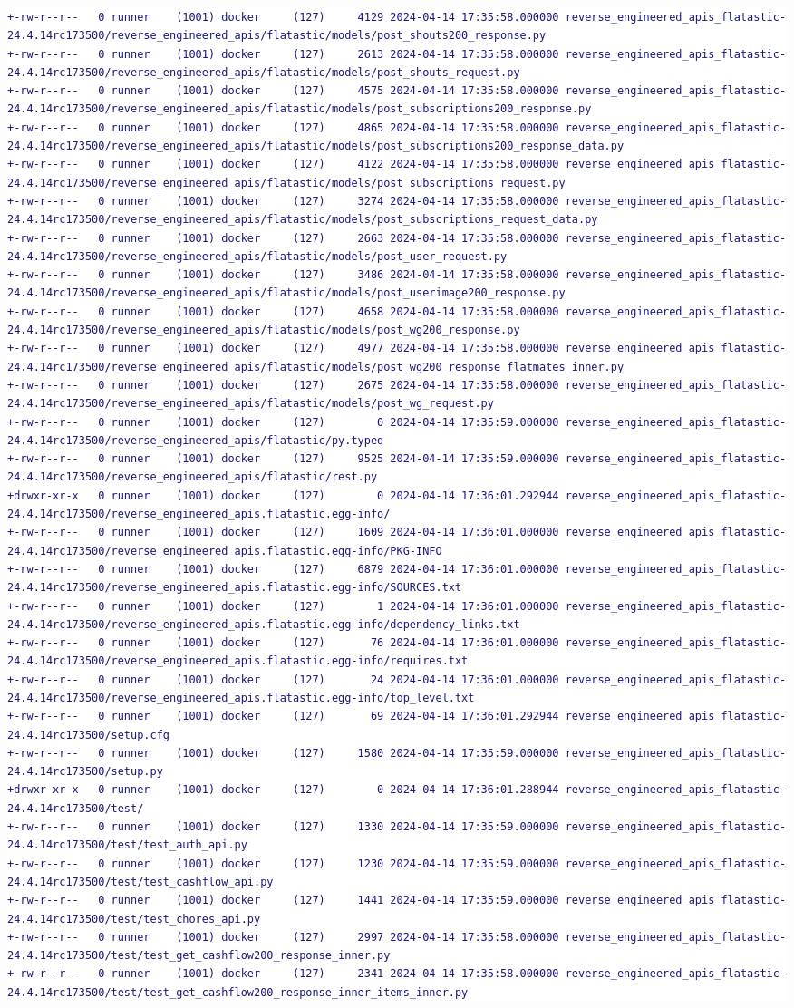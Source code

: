 ```diff
+-rw-r--r--   0 runner    (1001) docker     (127)     4129 2024-04-14 17:35:58.000000 reverse_engineered_apis_flatastic-24.4.14rc173500/reverse_engineered_apis/flatastic/models/post_shouts200_response.py
+-rw-r--r--   0 runner    (1001) docker     (127)     2613 2024-04-14 17:35:58.000000 reverse_engineered_apis_flatastic-24.4.14rc173500/reverse_engineered_apis/flatastic/models/post_shouts_request.py
+-rw-r--r--   0 runner    (1001) docker     (127)     4575 2024-04-14 17:35:58.000000 reverse_engineered_apis_flatastic-24.4.14rc173500/reverse_engineered_apis/flatastic/models/post_subscriptions200_response.py
+-rw-r--r--   0 runner    (1001) docker     (127)     4865 2024-04-14 17:35:58.000000 reverse_engineered_apis_flatastic-24.4.14rc173500/reverse_engineered_apis/flatastic/models/post_subscriptions200_response_data.py
+-rw-r--r--   0 runner    (1001) docker     (127)     4122 2024-04-14 17:35:58.000000 reverse_engineered_apis_flatastic-24.4.14rc173500/reverse_engineered_apis/flatastic/models/post_subscriptions_request.py
+-rw-r--r--   0 runner    (1001) docker     (127)     3274 2024-04-14 17:35:58.000000 reverse_engineered_apis_flatastic-24.4.14rc173500/reverse_engineered_apis/flatastic/models/post_subscriptions_request_data.py
+-rw-r--r--   0 runner    (1001) docker     (127)     2663 2024-04-14 17:35:58.000000 reverse_engineered_apis_flatastic-24.4.14rc173500/reverse_engineered_apis/flatastic/models/post_user_request.py
+-rw-r--r--   0 runner    (1001) docker     (127)     3486 2024-04-14 17:35:58.000000 reverse_engineered_apis_flatastic-24.4.14rc173500/reverse_engineered_apis/flatastic/models/post_userimage200_response.py
+-rw-r--r--   0 runner    (1001) docker     (127)     4658 2024-04-14 17:35:58.000000 reverse_engineered_apis_flatastic-24.4.14rc173500/reverse_engineered_apis/flatastic/models/post_wg200_response.py
+-rw-r--r--   0 runner    (1001) docker     (127)     4977 2024-04-14 17:35:58.000000 reverse_engineered_apis_flatastic-24.4.14rc173500/reverse_engineered_apis/flatastic/models/post_wg200_response_flatmates_inner.py
+-rw-r--r--   0 runner    (1001) docker     (127)     2675 2024-04-14 17:35:58.000000 reverse_engineered_apis_flatastic-24.4.14rc173500/reverse_engineered_apis/flatastic/models/post_wg_request.py
+-rw-r--r--   0 runner    (1001) docker     (127)        0 2024-04-14 17:35:59.000000 reverse_engineered_apis_flatastic-24.4.14rc173500/reverse_engineered_apis/flatastic/py.typed
+-rw-r--r--   0 runner    (1001) docker     (127)     9525 2024-04-14 17:35:59.000000 reverse_engineered_apis_flatastic-24.4.14rc173500/reverse_engineered_apis/flatastic/rest.py
+drwxr-xr-x   0 runner    (1001) docker     (127)        0 2024-04-14 17:36:01.292944 reverse_engineered_apis_flatastic-24.4.14rc173500/reverse_engineered_apis.flatastic.egg-info/
+-rw-r--r--   0 runner    (1001) docker     (127)     1609 2024-04-14 17:36:01.000000 reverse_engineered_apis_flatastic-24.4.14rc173500/reverse_engineered_apis.flatastic.egg-info/PKG-INFO
+-rw-r--r--   0 runner    (1001) docker     (127)     6879 2024-04-14 17:36:01.000000 reverse_engineered_apis_flatastic-24.4.14rc173500/reverse_engineered_apis.flatastic.egg-info/SOURCES.txt
+-rw-r--r--   0 runner    (1001) docker     (127)        1 2024-04-14 17:36:01.000000 reverse_engineered_apis_flatastic-24.4.14rc173500/reverse_engineered_apis.flatastic.egg-info/dependency_links.txt
+-rw-r--r--   0 runner    (1001) docker     (127)       76 2024-04-14 17:36:01.000000 reverse_engineered_apis_flatastic-24.4.14rc173500/reverse_engineered_apis.flatastic.egg-info/requires.txt
+-rw-r--r--   0 runner    (1001) docker     (127)       24 2024-04-14 17:36:01.000000 reverse_engineered_apis_flatastic-24.4.14rc173500/reverse_engineered_apis.flatastic.egg-info/top_level.txt
+-rw-r--r--   0 runner    (1001) docker     (127)       69 2024-04-14 17:36:01.292944 reverse_engineered_apis_flatastic-24.4.14rc173500/setup.cfg
+-rw-r--r--   0 runner    (1001) docker     (127)     1580 2024-04-14 17:35:59.000000 reverse_engineered_apis_flatastic-24.4.14rc173500/setup.py
+drwxr-xr-x   0 runner    (1001) docker     (127)        0 2024-04-14 17:36:01.288944 reverse_engineered_apis_flatastic-24.4.14rc173500/test/
+-rw-r--r--   0 runner    (1001) docker     (127)     1330 2024-04-14 17:35:59.000000 reverse_engineered_apis_flatastic-24.4.14rc173500/test/test_auth_api.py
+-rw-r--r--   0 runner    (1001) docker     (127)     1230 2024-04-14 17:35:59.000000 reverse_engineered_apis_flatastic-24.4.14rc173500/test/test_cashflow_api.py
+-rw-r--r--   0 runner    (1001) docker     (127)     1441 2024-04-14 17:35:59.000000 reverse_engineered_apis_flatastic-24.4.14rc173500/test/test_chores_api.py
+-rw-r--r--   0 runner    (1001) docker     (127)     2997 2024-04-14 17:35:58.000000 reverse_engineered_apis_flatastic-24.4.14rc173500/test/test_get_cashflow200_response_inner.py
+-rw-r--r--   0 runner    (1001) docker     (127)     2341 2024-04-14 17:35:58.000000 reverse_engineered_apis_flatastic-24.4.14rc173500/test/test_get_cashflow200_response_inner_items_inner.py
```